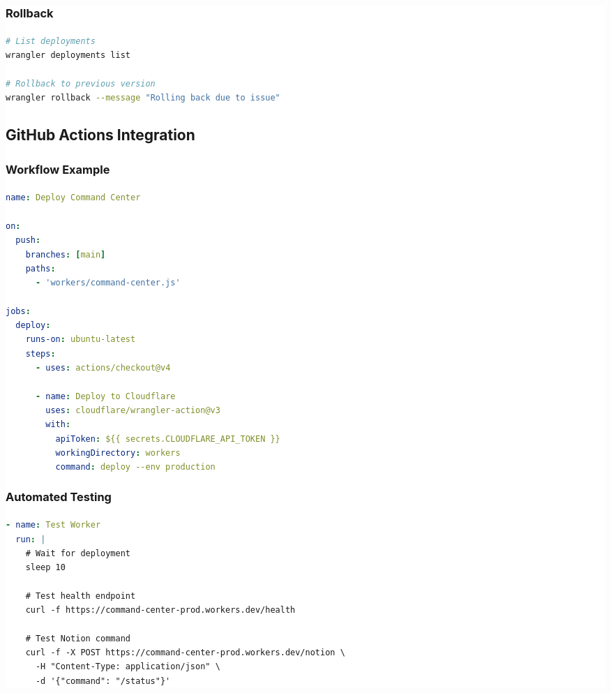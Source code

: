 ### Rollback

```bash
# List deployments
wrangler deployments list

# Rollback to previous version
wrangler rollback --message "Rolling back due to issue"
```

## GitHub Actions Integration

### Workflow Example

```yaml
name: Deploy Command Center

on:
  push:
    branches: [main]
    paths:
      - 'workers/command-center.js'

jobs:
  deploy:
    runs-on: ubuntu-latest
    steps:
      - uses: actions/checkout@v4
      
      - name: Deploy to Cloudflare
        uses: cloudflare/wrangler-action@v3
        with:
          apiToken: ${{ secrets.CLOUDFLARE_API_TOKEN }}
          workingDirectory: workers
          command: deploy --env production
```

### Automated Testing

```yaml
- name: Test Worker
  run: |
    # Wait for deployment
    sleep 10
    
    # Test health endpoint
    curl -f https://command-center-prod.workers.dev/health
    
    # Test Notion command
    curl -f -X POST https://command-center-prod.workers.dev/notion \
      -H "Content-Type: application/json" \
      -d '{"command": "/status"}'
```
